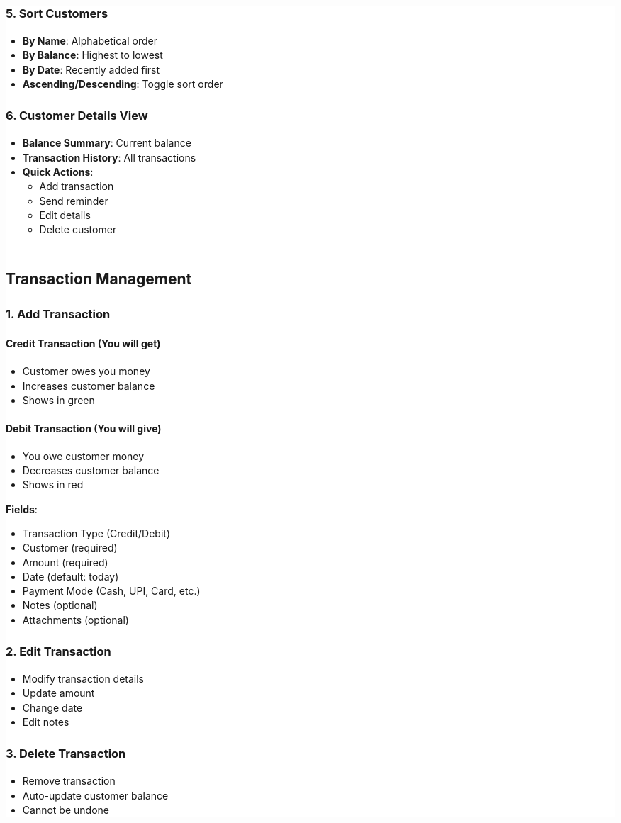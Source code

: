 ### 5. Sort Customers
- **By Name**: Alphabetical order
- **By Balance**: Highest to lowest
- **By Date**: Recently added first
- **Ascending/Descending**: Toggle sort order

### 6. Customer Details View
- **Balance Summary**: Current balance
- **Transaction History**: All transactions
- **Quick Actions**: 
  - Add transaction
  - Send reminder
  - Edit details
  - Delete customer

---

## Transaction Management

### 1. Add Transaction

#### Credit Transaction (You will get)
- Customer owes you money
- Increases customer balance
- Shows in green

#### Debit Transaction (You will give)
- You owe customer money
- Decreases customer balance
- Shows in red

**Fields**:
- Transaction Type (Credit/Debit)
- Customer (required)
- Amount (required)
- Date (default: today)
- Payment Mode (Cash, UPI, Card, etc.)
- Notes (optional)
- Attachments (optional)

### 2. Edit Transaction
- Modify transaction details
- Update amount
- Change date
- Edit notes

### 3. Delete Transaction
- Remove transaction
- Auto-update customer balance
- Cannot be undone

